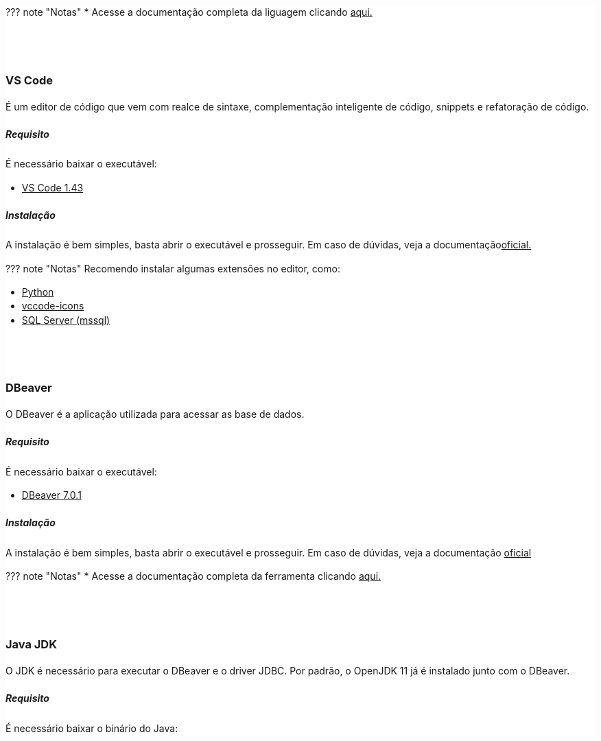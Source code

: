 ??? note "Notas"
    * Acesse a documentação completa da liguagem clicando [aqui.](https://dbeaver.io/)

<br/>
<br/>


### **VS Code**

É um editor de código que vem com realce de sintaxe, complementação inteligente de código, snippets e refatoração de código.

##### Requisito
É necessário baixar o executável:

* [VS Code 1.43](https://code.visualstudio.com/)
  
##### Instalação
A instalação é bem simples, basta abrir o executável e prosseguir. Em caso de dúvidas, veja a documentação[oficial.](https://code.visualstudio.com/docs)

??? note "Notas"
 Recomendo instalar algumas extensões no editor, como:
  * [Python](https://marketplace.visualstudio.com/items?itemName=ms-python.python)
  * [vccode-icons](https://marketplace.visualstudio.com/items?itemName=vscode-icons-team.vscode-icons)
  * [SQL Server (mssql)](https://marketplace.visualstudio.com/items?itemName=ms-mssql.mssql)


<br/>
<br/>


### **DBeaver**
O DBeaver é a aplicação utilizada para acessar as base de dados. 

##### Requisito
É necessário baixar o executável:

* [DBeaver  7.0.1](https://dbeaver.io/download/)

##### Instalação
A instalação é bem simples, basta abrir o executável e prosseguir. Em caso de dúvidas, veja a documentação [oficial](https://dbeaver.io/)

??? note "Notas"
    * Acesse a documentação completa da ferramenta clicando [aqui.](https://dbeaver.io/)

<br/>
<br/>


### **Java JDK**
O JDK é necessário para executar o DBeaver e o driver JDBC. Por padrão, o OpenJDK 11 já é instalado junto com o DBeaver.

##### Requisito
É necessário baixar o binário do Java:
